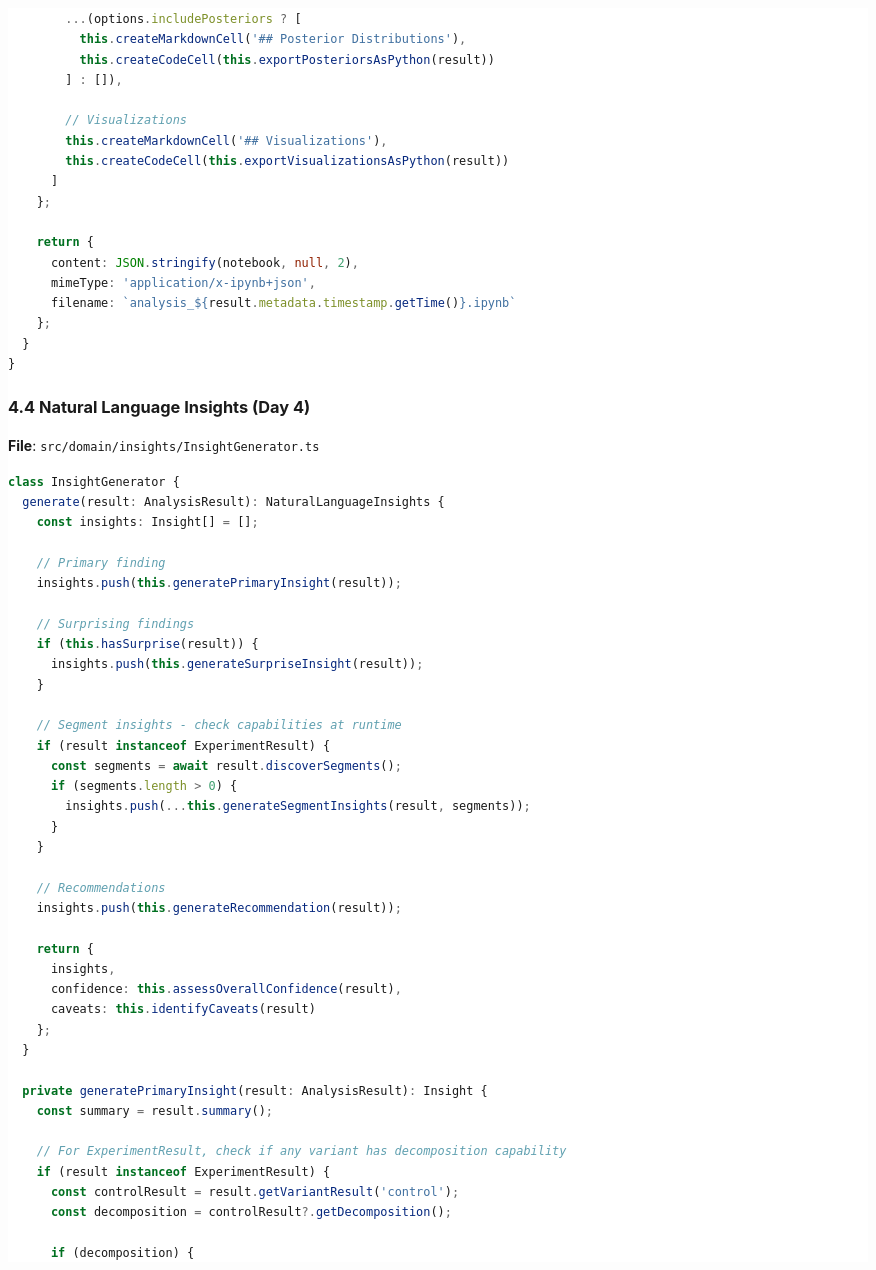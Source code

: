 ```typescript
        ...(options.includePosteriors ? [
          this.createMarkdownCell('## Posterior Distributions'),
          this.createCodeCell(this.exportPosteriorsAsPython(result))
        ] : []),
        
        // Visualizations
        this.createMarkdownCell('## Visualizations'),
        this.createCodeCell(this.exportVisualizationsAsPython(result))
      ]
    };
    
    return {
      content: JSON.stringify(notebook, null, 2),
      mimeType: 'application/x-ipynb+json',
      filename: `analysis_${result.metadata.timestamp.getTime()}.ipynb`
    };
  }
}
```

### 4.4 Natural Language Insights (Day 4)
**File**: `src/domain/insights/InsightGenerator.ts`

```typescript
class InsightGenerator {
  generate(result: AnalysisResult): NaturalLanguageInsights {
    const insights: Insight[] = [];
    
    // Primary finding
    insights.push(this.generatePrimaryInsight(result));
    
    // Surprising findings
    if (this.hasSurprise(result)) {
      insights.push(this.generateSurpriseInsight(result));
    }
    
    // Segment insights - check capabilities at runtime
    if (result instanceof ExperimentResult) {
      const segments = await result.discoverSegments();
      if (segments.length > 0) {
        insights.push(...this.generateSegmentInsights(result, segments));
      }
    }
    
    // Recommendations
    insights.push(this.generateRecommendation(result));
    
    return {
      insights,
      confidence: this.assessOverallConfidence(result),
      caveats: this.identifyCaveats(result)
    };
  }
  
  private generatePrimaryInsight(result: AnalysisResult): Insight {
    const summary = result.summary();
    
    // For ExperimentResult, check if any variant has decomposition capability
    if (result instanceof ExperimentResult) {
      const controlResult = result.getVariantResult('control');
      const decomposition = controlResult?.getDecomposition();
      
      if (decomposition) {
```
